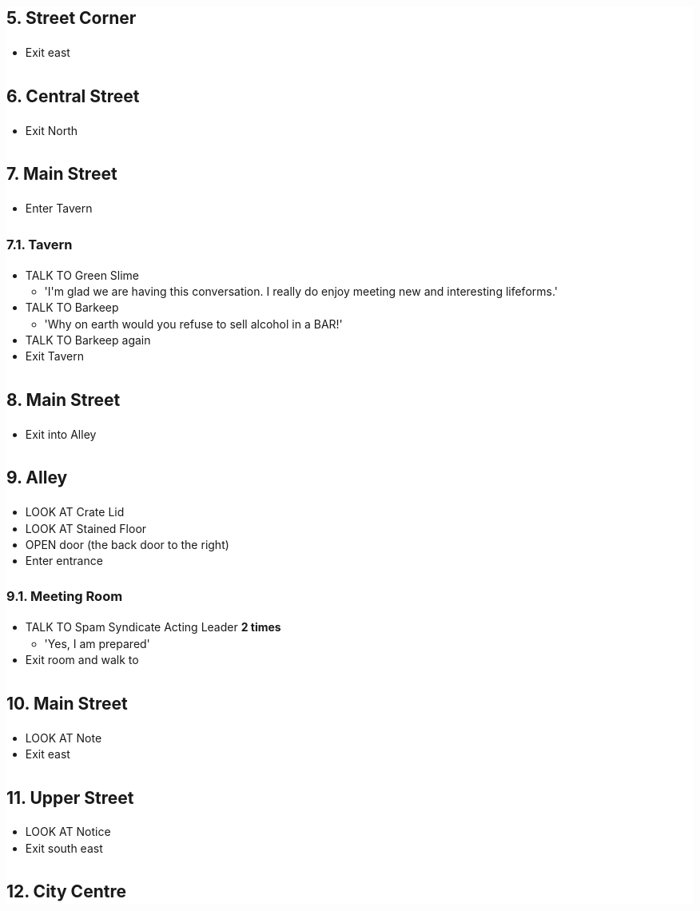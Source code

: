 ## 5. Street Corner

- Exit east

## 6. Central Street

- Exit North

## 7. Main Street

- Enter Tavern

### 7.1. Tavern

- TALK TO Green Slime
  - 'I'm glad we are having this conversation. I really do enjoy meeting new and interesting lifeforms.'
- TALK TO Barkeep
  - 'Why on earth would you refuse to sell alcohol in a BAR!'
- TALK TO Barkeep again
- Exit Tavern

## 8. Main Street

- Exit into Alley

## 9. Alley

- LOOK AT Crate Lid
- LOOK AT Stained Floor
- OPEN door (the back door to the right)
- Enter entrance

### 9.1. Meeting Room

- TALK TO Spam Syndicate Acting Leader **2 times**
  - 'Yes, I am prepared'
- Exit room and walk to

## 10. Main Street

- LOOK AT Note
- Exit east

## 11. Upper Street

- LOOK AT Notice
- Exit south east

## 12. City Centre
